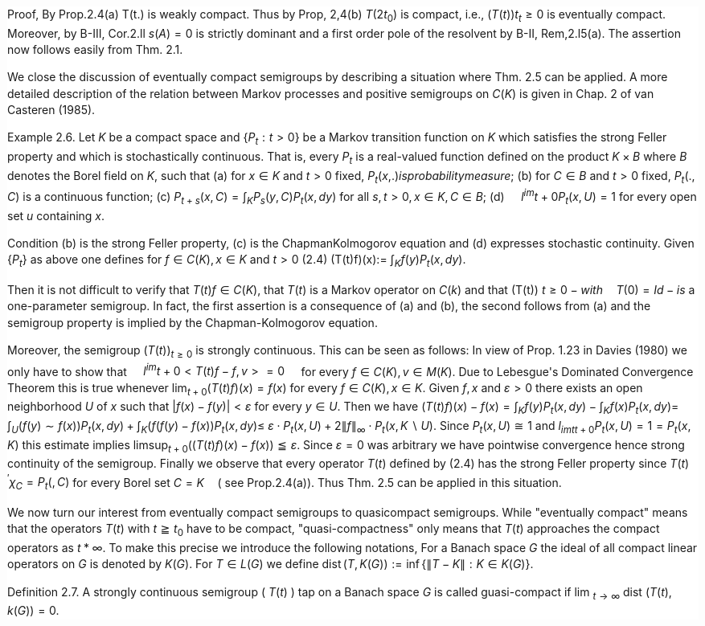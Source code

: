 Proof, By Prop.2.4(a) T(t.) is weakly compact. Thus by Prop, 2,4(b) $T\left(2 t_{0}\right)$ is compact, i.e., $(T(t)) t_{t} \geqslant 0$ is eventually compact. Moreover, by B-III, Cor.2.ll $s(A)=0$ is strictly dominant and a first order pole of the resolvent by B-II, Rem,2.l5(a). The assertion now follows easily from Thm. 2.1.

We close the discussion of eventually compact semigroups by describing a situation where Thm. 2.5 can be applied. A more detailed description of the relation between Markov processes and positive semigroups on $C(K)$ is given in Chap. 2 of van Casteren (1985).

Example 2.6. Let $K$ be a compact space and $\left\{P_{t}: t>0\right\}$ be a Markov transition function on $K$ which satisfies the strong Feller property and which is stochastically continuous. That is, every $P_{t}$ is a real-valued function defined on the product $K \times B$ where $B$ denotes the Borel field on $K$, such that
(a) for $x \in K$ and $t>0$ fixed, $P_{t}(x,$.$) is probability measure;$ (b) for $C \in B$ and $t>0$ fixed, $P_{t}(., C)$ is a continuous function; (c) $P_{t+s}(x, C)=\int_{K} P_{s}(y, C) P_{t}(x, d y)$ for all $s, t>0, x \in K, C \in B$; (d) $\quad l^{i m} t+0 P_{t}(x, U)=1$ for every open set $u$ containing $x$.

Condition (b) is the strong Feller property, (c) is the ChapmanKolmogorov equation and (d) expresses stochastic continuity. Given $\left\{P_{t}\right\}$ as above one defines for $f \in C(K), x \in K$ and $t>0$
(2.4) (T(t)f)(x):= $\int_{K} f(y) P_{t}(x, d y)$.

Then it is not difficult to verify that $T(t) f \in C(K)$, that $T(t)$ is a Markov operator on $C(k)$ and that (T(t)) $t \geq 0-w i t h \quad T(0)=I d-i s$ a one-parameter semigroup. In fact, the first assertion is a consequence of (a) and (b), the second follows from (a) and the semigroup property is implied by the Chapman-Kolmogorov equation.

Moreover, the semigroup $(T(t))_{t \geq 0}$ is strongly continuous. This can be seen as follows: In view of Prop. 1.23 in Davies (1980) we only have to show that $\quad l^{i m} t+0<T(t) f-f, v>=0 \quad$ for every $f \in C(K), v \in M(K)$. Due to Lebesgue's Dominated Convergence Theorem this is true whenever $\lim _{t+0}(T(t) f)(x)=f(x)$ for every $f \in C(K), x \in K$. Given $f, x$ and $\varepsilon>0$ there exists an open neighborhood $U$ of $x$ such that $|f(x)-f(y)|<\varepsilon$ for every $y \in U$. Then we have
$(T(t) f)(x)-f(x)=\int_{K} f(y) P_{t}(x, d y)-\int_{K} f(x) P_{t}(x, d y)=$
$\int_{U}(f(y) \sim f(x)) P_{t}(x, d y)+\int_{K}\left(f(f(y)-f(x)) P_{t}(x, d y) \leqslant\right.$
$\varepsilon \cdot P_{t}(x, U)+2\|f\|_{\infty} \cdot P_{t}(x, K \backslash U)$.
Since $P_{t}(x, U) \cong 1$ and $l_{i m t}{ }_{t+0} P_{t}(x, U)=1=P_{t}(x, K)$ this estimate
implies $\limsup _{t+0}((T(t) f)(x)-f(x)) \leqq \varepsilon$. Since $\varepsilon=0$ was arbitrary we have pointwise convergence hence strong continuity of the semigroup.
Finally we observe that every operator $T(t)$ defined by (2.4) has the strong Feller property since $T(t){ }^{\prime} \chi_{C}=P_{t}(, C)$ for every Borel set $C=K \quad($ see $\operatorname{Prop.2.4(a)).}$
Thus Thm. 2.5 can be applied in this situation.

We now turn our interest from eventually compact semigroups to quasicompact semigroups. While "eventually compact" means that the operators $T(t)$ with $t \geqq t_{0}$ have to be compact, "quasi-compactness" only means that $T(t)$ approaches the compact operators as $t * \infty$. To make this precise we introduce the following notations,
For a Banach space $G$ the ideal of all compact linear operators on $G$ is denoted by $K(G)$. For $T \in L(G)$ we define
$\operatorname{dist}(T, K(G)):=\inf \{\|T-K\|: K \in K(G)\}$.

Definition 2.7. A strongly continuous semigroup ( $T(t)$ ) tap on a Banach space $G$ is called guasi-compact if lim $_{t \rightarrow \infty}$ dist $(T(t), k(G))=0$.
